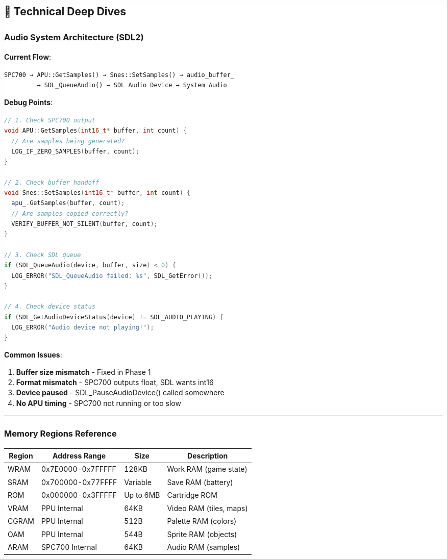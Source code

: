 
## 🔬 Technical Deep Dives

### Audio System Architecture (SDL2)

**Current Flow**:
```
SPC700 → APU::GetSamples() → Snes::SetSamples() → audio_buffer_
         → SDL_QueueAudio() → SDL Audio Device → System Audio
```

**Debug Points**:
```cpp
// 1. Check SPC700 output
void APU::GetSamples(int16_t* buffer, int count) {
  // Are samples being generated?
  LOG_IF_ZERO_SAMPLES(buffer, count);
}

// 2. Check buffer handoff
void Snes::SetSamples(int16_t* buffer, int count) {
  apu_.GetSamples(buffer, count);
  // Are samples copied correctly?
  VERIFY_BUFFER_NOT_SILENT(buffer, count);
}

// 3. Check SDL queue
if (SDL_QueueAudio(device, buffer, size) < 0) {
  LOG_ERROR("SDL_QueueAudio failed: %s", SDL_GetError());
}

// 4. Check device status
if (SDL_GetAudioDeviceStatus(device) != SDL_AUDIO_PLAYING) {
  LOG_ERROR("Audio device not playing!");
}
```

**Common Issues**:
1. **Buffer size mismatch** - Fixed in Phase 1
2. **Format mismatch** - SPC700 outputs float, SDL wants int16
3. **Device paused** - SDL_PauseAudioDevice() called somewhere
4. **No APU timing** - SPC700 not running or too slow

---

### Memory Regions Reference

| Region | Address Range | Size | Description |
|--------|--------------|------|-------------|
| WRAM | 0x7E0000-0x7FFFFF | 128KB | Work RAM (game state) |
| SRAM | 0x700000-0x77FFFF | Variable | Save RAM (battery) |
| ROM | 0x000000-0x3FFFFF | Up to 6MB | Cartridge ROM |
| VRAM | PPU Internal | 64KB | Video RAM (tiles, maps) |
| CGRAM | PPU Internal | 512B | Palette RAM (colors) |
| OAM | PPU Internal | 544B | Sprite RAM (objects) |
| ARAM | SPC700 Internal | 64KB | Audio RAM (samples) |
